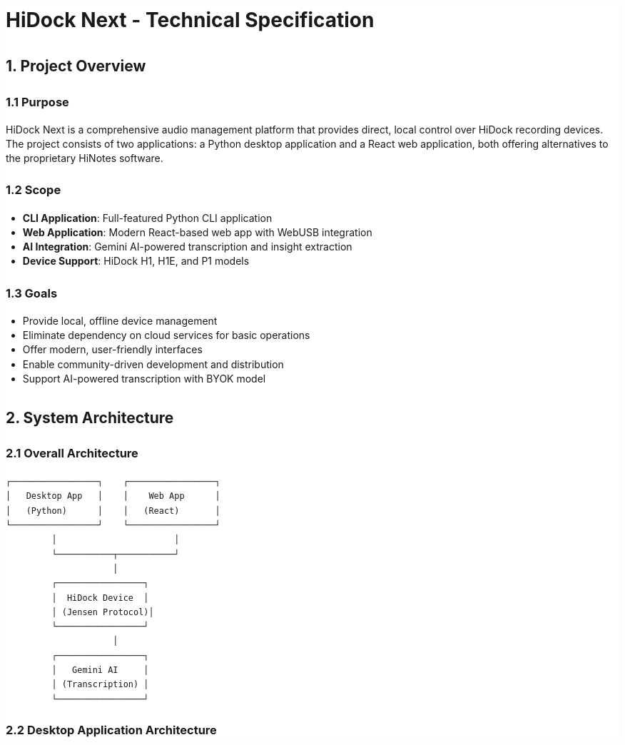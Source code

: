# HiDock Next - Technical Specification

## 1. Project Overview

### 1.1 Purpose

HiDock Next is a comprehensive audio management platform that provides direct, local control over HiDock recording devices. The project consists of two applications: a Python desktop application and a React web application, both offering alternatives to the proprietary HiNotes software.

### 1.2 Scope

- **CLI Application**: Full-featured Python CLI application
- **Web Application**: Modern React-based web app with WebUSB integration
- **AI Integration**: Gemini AI-powered transcription and insight extraction
- **Device Support**: HiDock H1, H1E, and P1 models

### 1.3 Goals

- Provide local, offline device management
- Eliminate dependency on cloud services for basic operations
- Offer modern, user-friendly interfaces
- Enable community-driven development and distribution
- Support AI-powered transcription with BYOK model

## 2. System Architecture

### 2.1 Overall Architecture

```
┌─────────────────┐    ┌─────────────────┐
│   Desktop App   │    │    Web App      │
│   (Python)      │    │   (React)       │
└─────────────────┘    └─────────────────┘
         │                       │
         └───────────┬───────────┘
                     │
         ┌─────────────────┐
         │  HiDock Device  │
         │ (Jensen Protocol)│
         └─────────────────┘
                     │
         ┌─────────────────┐
         │   Gemini AI     │
         │ (Transcription) │
         └─────────────────┘
```

### 2.2 Desktop Application Architecture
